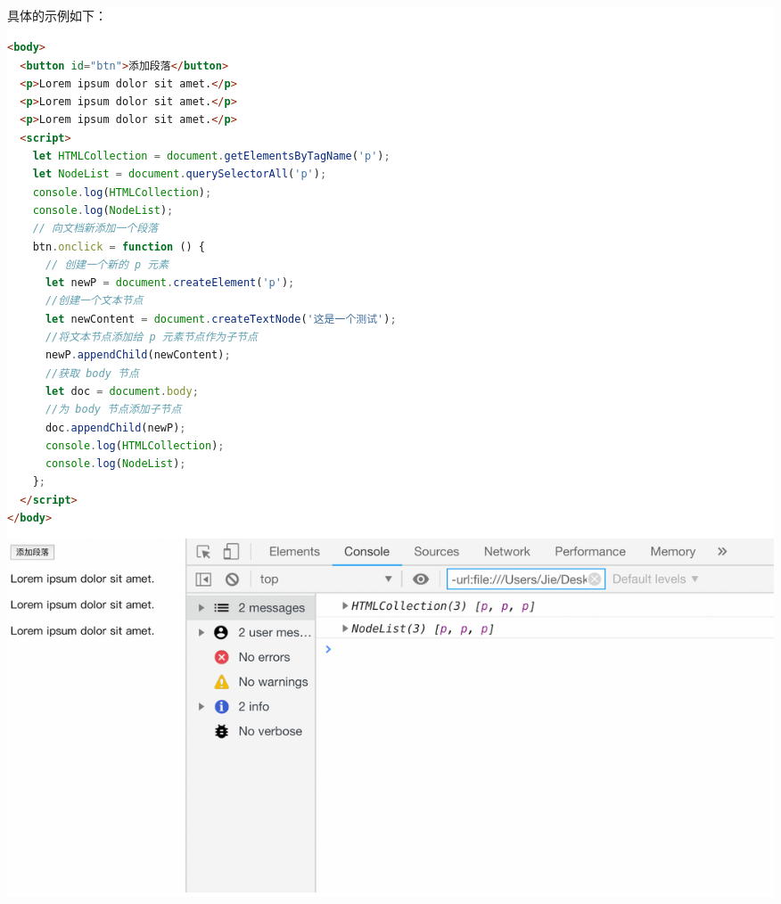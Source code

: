 具体的示例如下：

```html
<body>
  <button id="btn">添加段落</button>
  <p>Lorem ipsum dolor sit amet.</p>
  <p>Lorem ipsum dolor sit amet.</p>
  <p>Lorem ipsum dolor sit amet.</p>
  <script>
    let HTMLCollection = document.getElementsByTagName('p');
    let NodeList = document.querySelectorAll('p');
    console.log(HTMLCollection);
    console.log(NodeList);
    // 向文档新添加一个段落
    btn.onclick = function () {
      // 创建一个新的 p 元素
      let newP = document.createElement('p');
      //创建一个文本节点
      let newContent = document.createTextNode('这是一个测试');
      //将文本节点添加给 p 元素节点作为子节点
      newP.appendChild(newContent);
      //获取 body 节点
      let doc = document.body;
      //为 body 节点添加子节点
      doc.appendChild(newP);
      console.log(HTMLCollection);
      console.log(NodeList);
    };
  </script>
</body>
```

![2018-12-18 10.05.36-w1119](./images/2018-12-18.gif)

